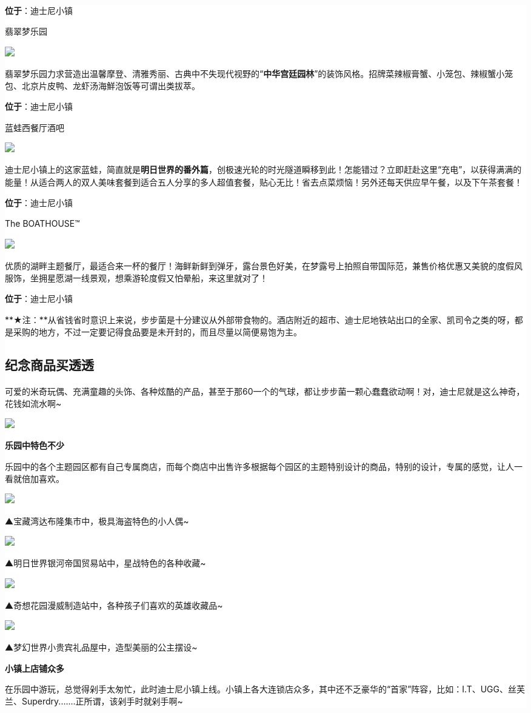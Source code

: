 **位于**：迪士尼小镇

翡翠梦乐园

![](https://pic4.zhimg.com/v2-a5bbf1ac4c2fa32586b38908e9923810_b.jpg)

翡翠梦乐园力求营造出温馨摩登、清雅秀丽、古典中不失现代视野的“**中华宫廷园林**”的装饰风格。招牌菜辣椒膏蟹、小笼包、辣椒蟹小笼包、北京片皮鸭、龙虾汤海鮮泡饭等可谓出类拔萃。  

**位于**：迪士尼小镇

蓝蛙西餐厅酒吧

![](https://pic4.zhimg.com/v2-7e1da600d4aa52ba1c8f7d1f8095ecc3_b.jpg)

迪士尼小镇上的这家蓝蛙，简直就是**明日世界的番外篇**，创极速光轮的时光隧道瞬移到此！怎能错过？立即赶赴这里“充电”，以获得满满的能量！从适合两人的双人美味套餐到适合五人分享的多人超值套餐，贴心无比！省去点菜烦恼！另外还每天供应早午餐，以及下午茶套餐！  

**位于**：迪士尼小镇

The BOATHOUSE™

![](https://pic4.zhimg.com/v2-d9258a63432c8959a78c8c623adae7d5_b.jpg)

优质的湖畔主题餐厅，最适合来一杯的餐厅！海鲜新鲜到弹牙，露台景色好美，在梦露号上拍照自带国际范，兼售价格优惠又美貌的度假风服饰，坐拥星愿湖一线景观，想乘游轮度假又怕晕船，来这里就对了！  

**位于**：迪士尼小镇

**★注：**从省钱省时意识上来说，步步菌是十分建议从外部带食物的。酒店附近的超市、迪士尼地铁站出口的全家、凯司令之类的呀，都是采购的地方，不过一定要记得食品要是未开封的，而且尽量以简便易饱为主。

## **纪念商品买透透**

可爱的米奇玩偶、充满童趣的头饰、各种炫酷的产品，甚至于那60一个的气球，都让步步菌一颗心蠢蠢欲动啊！对，迪士尼就是这么神奇，花钱如流水啊~

![](https://pic4.zhimg.com/v2-7107c18ac885ae58cf59fa64d53e26ad_b.jpg)

**乐园中特色不少**

乐园中的各个主题园区都有自己专属商店，而每个商店中出售许多根据每个园区的主题特别设计的商品，特别的设计，专属的感觉，让人一看就倍加喜欢。

![](https://pic3.zhimg.com/v2-857630d5498623196e9afe858a61baf8_b.jpg)

▲宝藏湾达布隆集市中，极具海盗特色的小人偶~  

![](https://pic4.zhimg.com/v2-ebd22d3ea5b9e3db97e49578c09764a7_b.jpg)

▲明日世界银河帝国贸易站中，星战特色的各种收藏~  

![](https://pic3.zhimg.com/v2-0eff21ebf71a9f447dab94e80b93e144_b.jpg)

▲奇想花园漫威制造站中，各种孩子们喜欢的英雄收藏品~  

![](https://pic3.zhimg.com/v2-68fc55799f46365e6b91ca31eb903a12_b.jpg)

▲梦幻世界小贵宾礼品屋中，造型美丽的公主摆设~  

**小镇上店铺众多**

在乐园中游玩，总觉得剁手太匆忙，此时迪士尼小镇上线。小镇上各大连锁店众多，其中还不乏豪华的“首家”阵容，比如：I.T、UGG、丝芙兰、Superdry.……正所谓，该剁手时就剁手啊~
